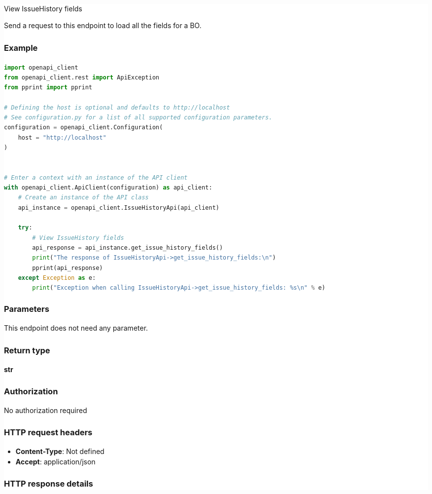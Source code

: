 View IssueHistory fields

Send a request to this endpoint to load all the fields for a BO.

### Example


```python
import openapi_client
from openapi_client.rest import ApiException
from pprint import pprint

# Defining the host is optional and defaults to http://localhost
# See configuration.py for a list of all supported configuration parameters.
configuration = openapi_client.Configuration(
    host = "http://localhost"
)


# Enter a context with an instance of the API client
with openapi_client.ApiClient(configuration) as api_client:
    # Create an instance of the API class
    api_instance = openapi_client.IssueHistoryApi(api_client)

    try:
        # View IssueHistory fields
        api_response = api_instance.get_issue_history_fields()
        print("The response of IssueHistoryApi->get_issue_history_fields:\n")
        pprint(api_response)
    except Exception as e:
        print("Exception when calling IssueHistoryApi->get_issue_history_fields: %s\n" % e)
```



### Parameters

This endpoint does not need any parameter.

### Return type

**str**

### Authorization

No authorization required

### HTTP request headers

 - **Content-Type**: Not defined
 - **Accept**: application/json

### HTTP response details

